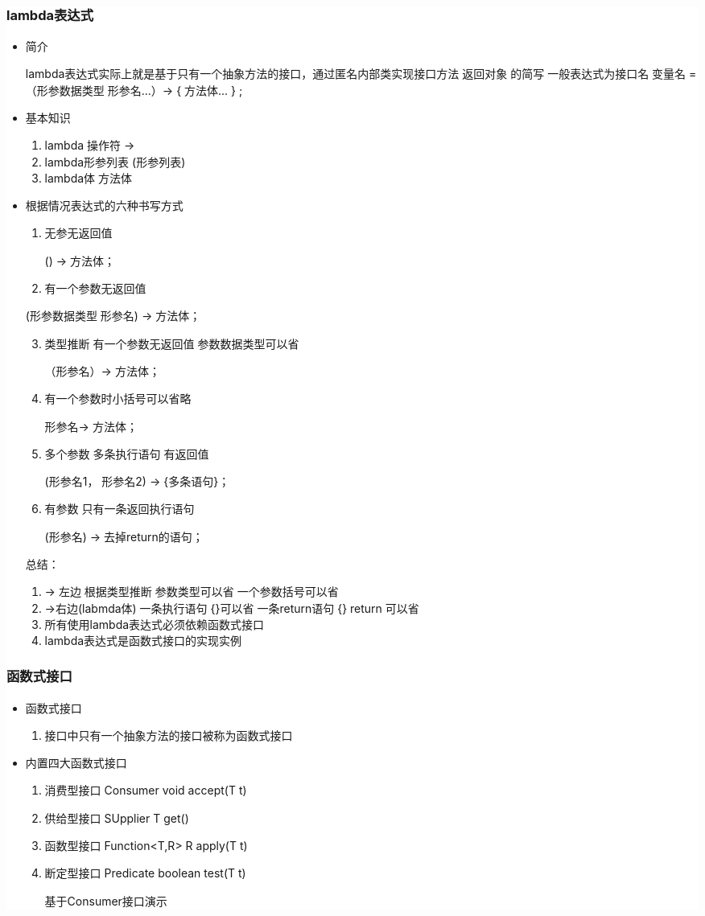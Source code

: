 ### lambda表达式

* 简介

  lambda表达式实际上就是基于只有一个抽象方法的接口，通过匿名内部类实现接口方法 返回对象 的简写  一般表达式为接口名 变量名  = （形参数据类型  形参名...）-> { 方法体...  } ;

* 基本知识
  1. lambda 操作符   ->
  2.  lambda形参列表  (形参列表)
  3.  lambda体    方法体

* 根据情况表达式的六种书写方式

  1. 无参无返回值

     ()  ->  方法体；

  2.   有一个参数无返回值

     (形参数据类型  形参名)  ->  方法体；

  3. 类型推断  有一个参数无返回值 参数数据类型可以省

     （形参名）-> 方法体；

  4. 有一个参数时小括号可以省略

     形参名-> 方法体；

  5. 多个参数 多条执行语句 有返回值

     (形参名1， 形参名2)  ->  {多条语句}；

  6. 有参数 只有一条返回执行语句

     (形参名)  -> 去掉return的语句；

  总结：

  1. -> 左边  根据类型推断 参数类型可以省  一个参数括号可以省
  2. ->右边(labmda体)  一条执行语句 {}可以省  一条return语句 {} return 可以省 
  3. 所有使用lambda表达式必须依赖函数式接口
  4. lambda表达式是函数式接口的实现实例

### 函数式接口

* 函数式接口

  1. 接口中只有一个抽象方法的接口被称为函数式接口

* 内置四大函数式接口

  1. 消费型接口 Consumer<T>    void accept(T t)

  2. 供给型接口 SUpplier<T>   T get()

  3. 函数型接口  Function<T,R>   R apply(T  t)

  4. 断定型接口  Predicate<T>   boolean test(T  t)

     基于Consumer接口演示
